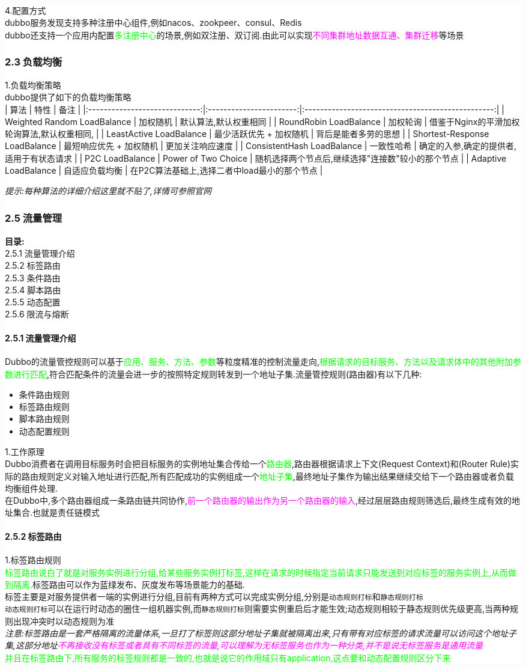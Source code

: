 4.配置方式  
dubbo服务发现支持多种注册中心组件,例如nacos、zookpeer、consul、Redis  
dubbo还支持一个应用内配置<font color="#00FF00">多注册中心</font>的场景,例如双注册、双订阅.由此可以实现<font color="#FF00FF">不同集群地址数据互通、集群迁移</font>等场景  

### 2.3 负载均衡
1.负载均衡策略  
dubbo提供了如下的负载均衡策略  
|             算法              |          特性           |                       备注                        |
|:-----------------------------:|:-----------------------:|:-------------------------------------------------:|
|  Weighted Random LoadBalance  |        加权随机         |               默认算法,默认权重相同               |
|    RoundRobin LoadBalance     |        加权轮询         |    借鉴于Nginx的平滑加权轮询算法,默认权重相同,    |
|    LeastActive LoadBalance    | 最少活跃优先 + 加权随机 |               背后是能者多劳的思想                |
| Shortest-Response LoadBalance | 最短响应优先 + 加权随机 |                 更加关注响应速度                  |
|  ConsistentHash LoadBalance   |       一致性哈希        |     确定的入参,确定的提供者,适用于有状态请求      |
|        P2C LoadBalance        |   Power of Two Choice   | 随机选择两个节点后,继续选择"连接数"较小的那个节点 |
|     Adaptive LoadBalance      |     自适应负载均衡      |   在P2C算法基础上,选择二者中load最小的那个节点    |

*提示:每种算法的详细介绍这里就不贴了,详情可参照官网*  


### 2.5 流量管理
**目录:**  
2.5.1 流量管理介绍  
2.5.2 标签路由  
2.5.3 条件路由  
2.5.4 脚本路由  
2.5.5 动态配置  
2.5.6 限流与熔断  

#### 2.5.1 流量管理介绍
Dubbo的流量管控规则可以基于<font color="#00FF00">应用、服务、方法、参数</font>等粒度精准的控制流量走向,<font color="#00FF00">根据请求的目标服务、方法以及请求体中的其他附加参数进行匹配</font>,符合匹配条件的流量会进一步的按照特定规则转发到一个地址子集.流量管控规则(路由器)有以下几种:  
* 条件路由规则
* 标签路由规则
* 脚本路由规则
* 动态配置规则

1.工作原理  
Dubbo消费者在调用目标服务时会把目标服务的实例地址集合传给一个<font color="#00FF00">路由器</font>,路由器根据请求上下文(Request Context)和(Router Rule)实际的路由规则定义对输入地址进行匹配,所有匹配成功的实例组成一个<font color="#00FF00">地址子集</font>,最终地址子集作为输出结果继续交给下一个路由器或者负载均衡组件处理.  
在Dubbo中,多个路由器组成一条路由链共同协作,<font color="#FF00FF">前一个路由器的输出作为另一个路由器的输入</font>,经过层层路由规则筛选后,最终生成有效的地址集合.也就是责任链模式   

#### 2.5.2 标签路由
1.标签路由规则  
<font color="#00FF00">标签路由说白了就是对服务实例进行分组,给某些服务实例打标签,这样在请求的时候指定当前请求只能发送到对应标签的服务实例上,从而做到隔离.</font>标签路由可以作为蓝绿发布、灰度发布等场景能力的基础.  
标签主要是对服务提供者一端的实例进行分组,目前有两种方式可以完成实例分组,分别是`动态规则打标`和`静态规则打标`  
`动态规则打标`可以在运行时动态的圈住一组机器实例,而`静态规则打标`则需要实例重启后才能生效;动态规则相较于静态规则优先级更高,当两种规则出现冲突时以动态规则为准  
*注意:标签路由是一套严格隔离的流量体系,一旦打了标签则这部分地址子集就被隔离出来,只有带有对应标签的请求流量可以访问这个地址子集,这部分地址<font color="#FF00FF">不再接收没有标签或者具有不同标签的流量,可以理解为无标签服务也作为一种分类,并不是说无标签服务是通用流量</font>*  
<font color="#00FF00">并且在标签路由下,所有服务的标签规则都是一致的,也就是说它的作用域只有application,这点要和动态配置规则区分下来</font>  
